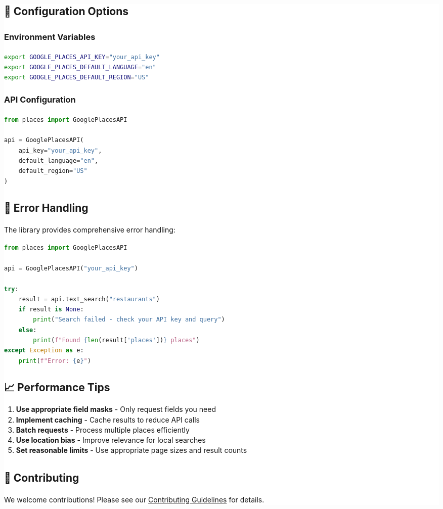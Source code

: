 ## 🔧 Configuration Options

### Environment Variables
```bash
export GOOGLE_PLACES_API_KEY="your_api_key"
export GOOGLE_PLACES_DEFAULT_LANGUAGE="en"
export GOOGLE_PLACES_DEFAULT_REGION="US"
```

### API Configuration
```python
from places import GooglePlacesAPI

api = GooglePlacesAPI(
    api_key="your_api_key",
    default_language="en",
    default_region="US"
)
```

## 🚨 Error Handling

The library provides comprehensive error handling:

```python
from places import GooglePlacesAPI

api = GooglePlacesAPI("your_api_key")

try:
    result = api.text_search("restaurants")
    if result is None:
        print("Search failed - check your API key and query")
    else:
        print(f"Found {len(result['places'])} places")
except Exception as e:
    print(f"Error: {e}")
```

## 📈 Performance Tips

1. **Use appropriate field masks** - Only request fields you need
2. **Implement caching** - Cache results to reduce API calls
3. **Batch requests** - Process multiple places efficiently
4. **Use location bias** - Improve relevance for local searches
5. **Set reasonable limits** - Use appropriate page sizes and result counts

## 🤝 Contributing

We welcome contributions! Please see our [Contributing Guidelines](CONTRIBUTING.md) for details.
